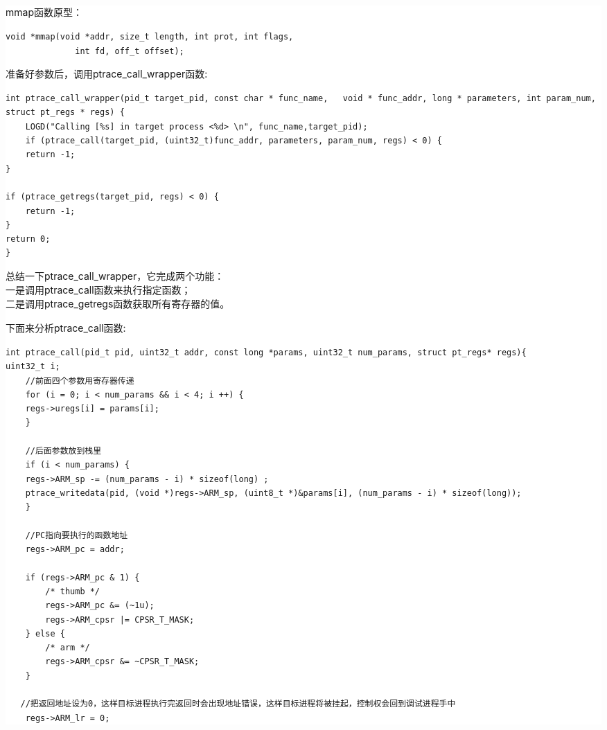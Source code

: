 mmap函数原型：<br>

	void *mmap(void *addr, size_t length, int prot, int flags,
                  int fd, off_t offset);
                  
 准备好参数后，调用ptrace\_call\_wrapper函数:
 
 	  
 	int ptrace_call_wrapper(pid_t target_pid, const char * func_name, 	void * func_addr, long * parameters, int param_num, struct pt_regs * regs) {
    	LOGD("Calling [%s] in target process <%d> \n", func_name,target_pid);
    	if (ptrace_call(target_pid, (uint32_t)func_addr, parameters, param_num, regs) < 0) {
        return -1;
	}
	
    if (ptrace_getregs(target_pid, regs) < 0) {
        return -1;
	}
    return 0;
    }
总结一下ptrace\_call\_wrapper，它完成两个功能：<br>
一是调用ptrace\_call函数来执行指定函数；<br>
二是调用ptrace\_getregs函数获取所有寄存器的值。
<br>

下面来分析ptrace_call函数:

	int ptrace_call(pid_t pid, uint32_t addr, const long *params, uint32_t num_params, struct pt_regs* regs){
    uint32_t i;
    	//前面四个参数用寄存器传递
    	for (i = 0; i < num_params && i < 4; i ++) {
        regs->uregs[i] = params[i];
    	}

    	//后面参数放到栈里
    	if (i < num_params) {
        regs->ARM_sp -= (num_params - i) * sizeof(long) ;
        ptrace_writedata(pid, (void *)regs->ARM_sp, (uint8_t *)&params[i], (num_params - i) * sizeof(long));
    	}

    	//PC指向要执行的函数地址
    	regs->ARM_pc = addr;

    	if (regs->ARM_pc & 1) {
        	/* thumb */
        	regs->ARM_pc &= (~1u);
        	regs->ARM_cpsr |= CPSR_T_MASK;
    	} else {
        	/* arm */
        	regs->ARM_cpsr &= ~CPSR_T_MASK;
    	}
    	
	   //把返回地址设为0，这样目标进程执行完返回时会出现地址错误，这样目标进程将被挂起，控制权会回到调试进程手中
    	regs->ARM_lr = 0;
